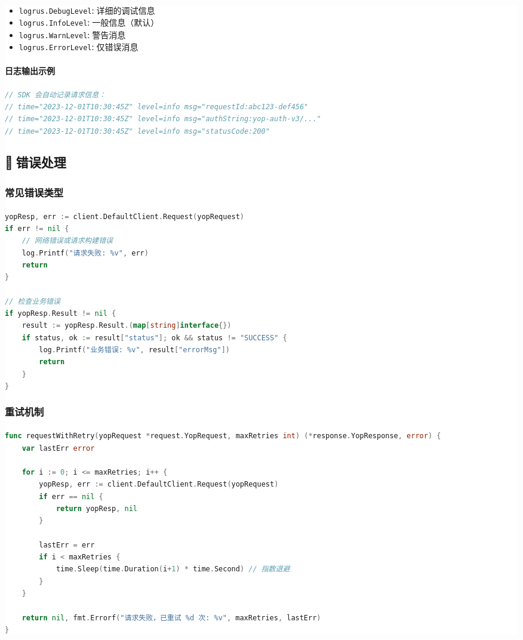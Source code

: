 - `logrus.DebugLevel`: 详细的调试信息
- `logrus.InfoLevel`: 一般信息（默认）
- `logrus.WarnLevel`: 警告消息
- `logrus.ErrorLevel`: 仅错误消息

#### 日志输出示例

```go
// SDK 会自动记录请求信息：
// time="2023-12-01T10:30:45Z" level=info msg="requestId:abc123-def456"
// time="2023-12-01T10:30:45Z" level=info msg="authString:yop-auth-v3/..."
// time="2023-12-01T10:30:45Z" level=info msg="statusCode:200"
```

## 🚨 错误处理

### 常见错误类型

```go
yopResp, err := client.DefaultClient.Request(yopRequest)
if err != nil {
    // 网络错误或请求构建错误
    log.Printf("请求失败: %v", err)
    return
}

// 检查业务错误
if yopResp.Result != nil {
    result := yopResp.Result.(map[string]interface{})
    if status, ok := result["status"]; ok && status != "SUCCESS" {
        log.Printf("业务错误: %v", result["errorMsg"])
        return
    }
}
```

### 重试机制

```go
func requestWithRetry(yopRequest *request.YopRequest, maxRetries int) (*response.YopResponse, error) {
    var lastErr error

    for i := 0; i <= maxRetries; i++ {
        yopResp, err := client.DefaultClient.Request(yopRequest)
        if err == nil {
            return yopResp, nil
        }

        lastErr = err
        if i < maxRetries {
            time.Sleep(time.Duration(i+1) * time.Second) // 指数退避
        }
    }

    return nil, fmt.Errorf("请求失败，已重试 %d 次: %v", maxRetries, lastErr)
}
```
